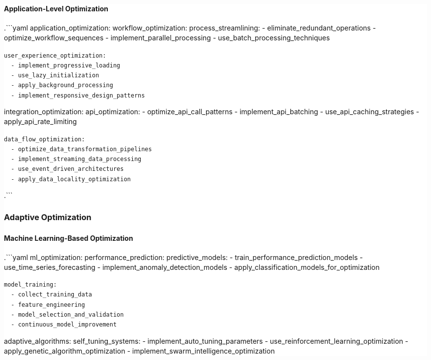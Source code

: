 #### Application-Level Optimization
\.```yaml
application_optimization:
  workflow_optimization:
    process_streamlining:
      - eliminate_redundant_operations
      - optimize_workflow_sequences
      - implement_parallel_processing
      - use_batch_processing_techniques
      
    user_experience_optimization:
      - implement_progressive_loading
      - use_lazy_initialization
      - apply_background_processing
      - implement_responsive_design_patterns
      
  integration_optimization:
    api_optimization:
      - optimize_api_call_patterns
      - implement_api_batching
      - use_api_caching_strategies
      - apply_api_rate_limiting
      
    data_flow_optimization:
      - optimize_data_transformation_pipelines
      - implement_streaming_data_processing
      - use_event_driven_architectures
      - apply_data_locality_optimization
\.```

### Adaptive Optimization

#### Machine Learning-Based Optimization
\.```yaml
ml_optimization:
  performance_prediction:
    predictive_models:
      - train_performance_prediction_models
      - use_time_series_forecasting
      - implement_anomaly_detection_models
      - apply_classification_models_for_optimization
      
    model_training:
      - collect_training_data
      - feature_engineering
      - model_selection_and_validation
      - continuous_model_improvement
      
  adaptive_algorithms:
    self_tuning_systems:
      - implement_auto_tuning_parameters
      - use_reinforcement_learning_optimization
      - apply_genetic_algorithm_optimization
      - implement_swarm_intelligence_optimization
      